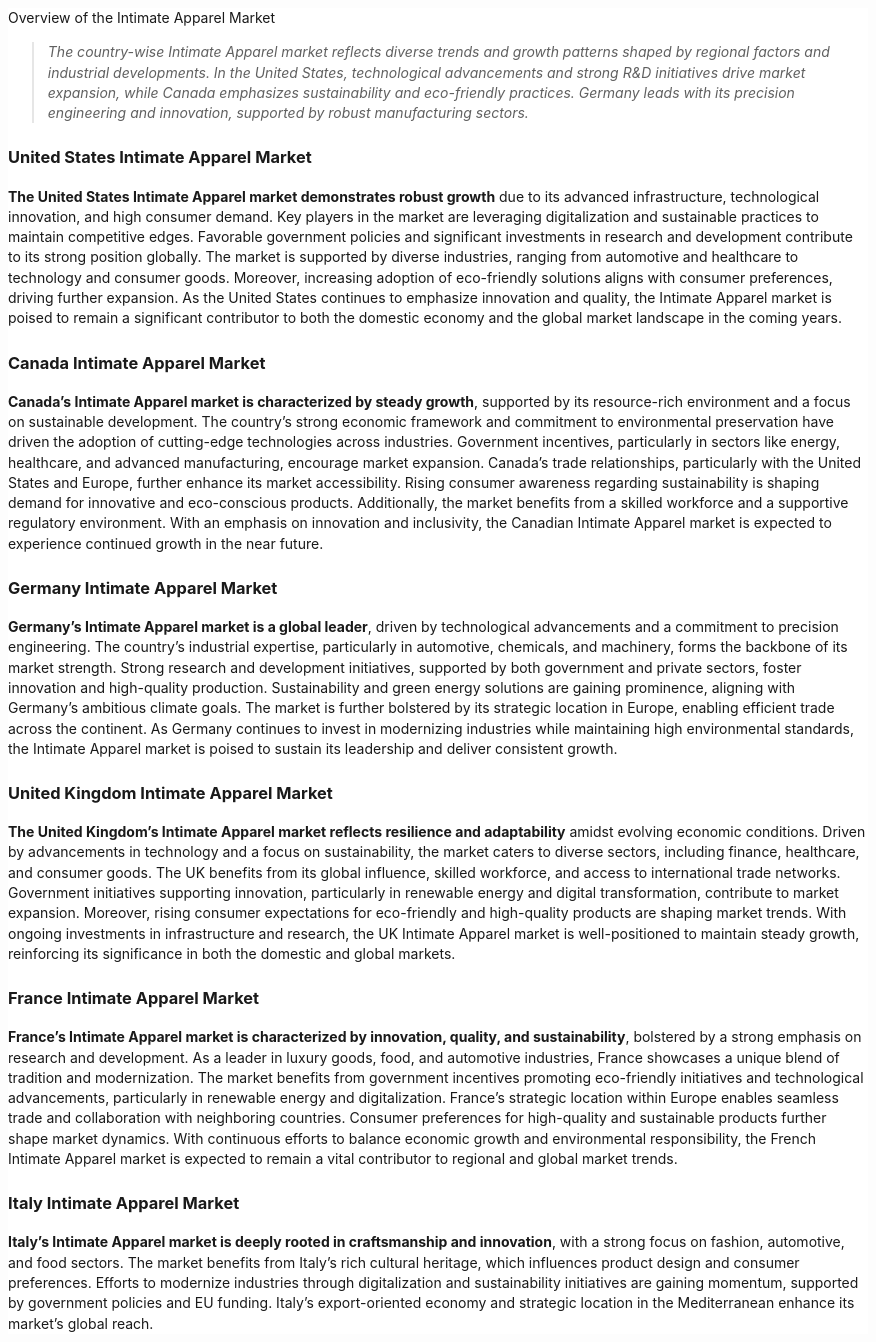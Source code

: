 Overview of the Intimate Apparel Market<br /></span></h1><blockquote><p><em><span class="">The country-wise Intimate Apparel market reflects diverse trends and growth patterns shaped by regional factors and industrial developments. In the United States, technological advancements and strong R&amp;D initiatives drive market expansion, while Canada emphasizes sustainability and eco-friendly practices. Germany leads with its precision engineering and innovation, supported by robust manufacturing sectors.</span></em></p></blockquote><h3><strong>United States Intimate Apparel Market</strong></h3><p><strong>The United States Intimate Apparel market demonstrates robust growth</strong> due to its advanced infrastructure, technological innovation, and high consumer demand. Key players in the market are leveraging digitalization and sustainable practices to maintain competitive edges. Favorable government policies and significant investments in research and development contribute to its strong position globally. The market is supported by diverse industries, ranging from automotive and healthcare to technology and consumer goods. Moreover, increasing adoption of eco-friendly solutions aligns with consumer preferences, driving further expansion. As the United States continues to emphasize innovation and quality, the Intimate Apparel market is poised to remain a significant contributor to both the domestic economy and the global market landscape in the coming years.</p><h3><strong>Canada Intimate Apparel Market</strong></h3><p><strong>Canada&rsquo;s Intimate Apparel market is characterized by steady growth</strong>, supported by its resource-rich environment and a focus on sustainable development. The country&rsquo;s strong economic framework and commitment to environmental preservation have driven the adoption of cutting-edge technologies across industries. Government incentives, particularly in sectors like energy, healthcare, and advanced manufacturing, encourage market expansion. Canada&rsquo;s trade relationships, particularly with the United States and Europe, further enhance its market accessibility. Rising consumer awareness regarding sustainability is shaping demand for innovative and eco-conscious products. Additionally, the market benefits from a skilled workforce and a supportive regulatory environment. With an emphasis on innovation and inclusivity, the Canadian Intimate Apparel market is expected to experience continued growth in the near future.</p><h3><strong>Germany Intimate Apparel Market</strong></h3><p><strong>Germany&rsquo;s Intimate Apparel market is a global leader</strong>, driven by technological advancements and a commitment to precision engineering. The country&rsquo;s industrial expertise, particularly in automotive, chemicals, and machinery, forms the backbone of its market strength. Strong research and development initiatives, supported by both government and private sectors, foster innovation and high-quality production. Sustainability and green energy solutions are gaining prominence, aligning with Germany&rsquo;s ambitious climate goals. The market is further bolstered by its strategic location in Europe, enabling efficient trade across the continent. As Germany continues to invest in modernizing industries while maintaining high environmental standards, the Intimate Apparel market is poised to sustain its leadership and deliver consistent growth.</p><h3><strong>United Kingdom Intimate Apparel Market</strong></h3><p><strong>The United Kingdom&rsquo;s Intimate Apparel market reflects resilience and adaptability</strong> amidst evolving economic conditions. Driven by advancements in technology and a focus on sustainability, the market caters to diverse sectors, including finance, healthcare, and consumer goods. The UK benefits from its global influence, skilled workforce, and access to international trade networks. Government initiatives supporting innovation, particularly in renewable energy and digital transformation, contribute to market expansion. Moreover, rising consumer expectations for eco-friendly and high-quality products are shaping market trends. With ongoing investments in infrastructure and research, the UK Intimate Apparel market is well-positioned to maintain steady growth, reinforcing its significance in both the domestic and global markets.</p><h3><strong>France Intimate Apparel Market</strong></h3><p><strong>France&rsquo;s Intimate Apparel market is characterized by innovation, quality, and sustainability</strong>, bolstered by a strong emphasis on research and development. As a leader in luxury goods, food, and automotive industries, France showcases a unique blend of tradition and modernization. The market benefits from government incentives promoting eco-friendly initiatives and technological advancements, particularly in renewable energy and digitalization. France&rsquo;s strategic location within Europe enables seamless trade and collaboration with neighboring countries. Consumer preferences for high-quality and sustainable products further shape market dynamics. With continuous efforts to balance economic growth and environmental responsibility, the French Intimate Apparel market is expected to remain a vital contributor to regional and global market trends.</p><h3><strong>Italy Intimate Apparel Market</strong></h3><p><strong>Italy&rsquo;s Intimate Apparel market is deeply rooted in craftsmanship and innovation</strong>, with a strong focus on fashion, automotive, and food sectors. The market benefits from Italy&rsquo;s rich cultural heritage, which influences product design and consumer preferences. Efforts to modernize industries through digitalization and sustainability initiatives are gaining momentum, supported by government policies and EU funding. Italy&rsquo;s export-oriented economy and strategic location in the Mediterranean enhance its market&rsquo;s global reach.